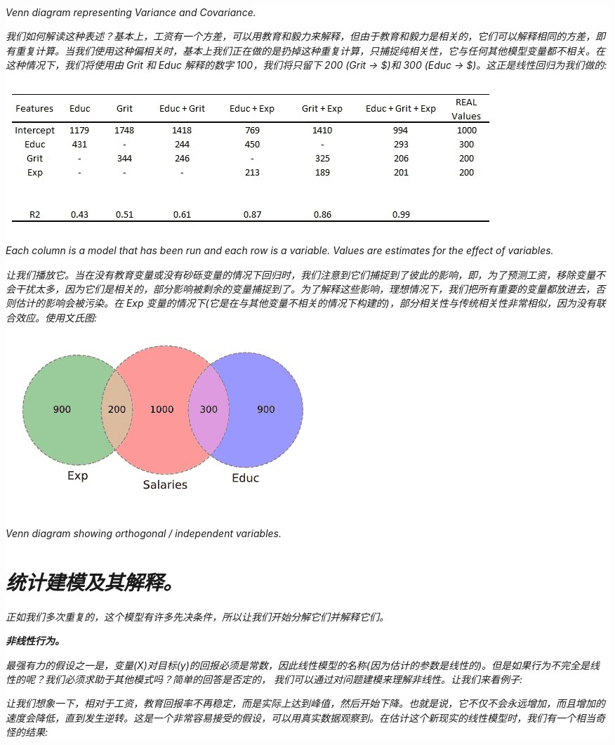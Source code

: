 *Venn diagram representing Variance and Covariance.*

*我们如何解读这种表述？基本上，工资有一个方差，可以用教育和毅力来解释，但由于教育和毅力是相关的，它们可以解释相同的方差，即有重复计算。当我们使用这种偏相关时，基本上我们正在做的是扔掉这种重复计算，只捕捉纯相关性，它与任何其他模型变量都不相关。在这种情况下，我们将使用由 Grit 和 Educ 解释的数字 100，我们将只留下 200 (Grit -> $)和 300 (Educ -> $)。这正是线性回归为我们做的:*

*![](img/1109a656feab94660dc2089dbfb93e22.png)*

*Each column is a model that has been run and each row is a variable. Values ​​are estimates for the effect of variables.*

*让我们播放它。当在没有教育变量或没有砂砾变量的情况下回归时，我们注意到它们捕捉到了彼此的影响，即，为了预测工资，移除变量不会干扰太多，因为它们是相关的，部分影响被剩余的变量捕捉到了。为了解释这些影响，理想情况下，我们把所有重要的变量都放进去，否则估计的影响会被污染。在 Exp 变量的情况下(它是在与其他变量不相关的情况下构建的)，部分相关性与传统相关性非常相似，因为没有联合效应。使用文氏图:*

*![](img/5dc79017bf1541c1d449c8ef9fae5663.png)*

*Venn diagram showing orthogonal / independent variables.*

# *统计建模及其解释。*

*正如我们多次重复的，这个模型有许多先决条件，所以让我们开始分解它们并解释它们。*

***非线性行为。***

*最强有力的假设之一是，变量(X)对目标(y)的回报必须是常数，因此线性模型的名称(因为估计的参数是线性的)。但是如果行为不完全是线性的呢？我们必须求助于其他模式吗？简单的回答是否定的，
我们可以通过对问题建模来理解非线性。让我们来看例子:*

*让我们想象一下，相对于工资，教育回报率不再稳定，而是实际上达到峰值，然后开始下降。也就是说，它不仅不会永远增加，而且增加的速度会降低，直到发生逆转。这是一个非常容易接受的假设，可以用真实数据观察到。在估计这个新现实的线性模型时，我们有一个相当奇怪的结果:*
